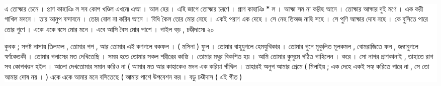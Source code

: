 

















এ তোহ্মার চেনে । 
প্রাণ কাহাঞি ল 
সব কোপ খণ্ডিল এখনে৷ এআ । 
আল হের । 
এহি জাগে তোহ্মার চরণে । 
প্রাণ কাহাঞি * ল । 
আহ্মা সম না করিহ আনে । 
তোহ্মার আহ্মার দুই মণে । 
এক করী গাখিল মদনে । 
তার আনুপ বন্দাবনে । 
তোর বোল না করিব আনে । 
বিধি কৈল তোর মোর নেহে । 
একই পরাণ এক দেহে । 
সে নেহ তিঅজ নাহি সহে । 
সে পুণি আহ্মার দোষ নহে । 
কে বুসিতে পারে তোর গুণে । 
একে একে বসে মোর মনে । 
এবে আসি বৈস মোর পাশে । 
গাইল বড় , চণ্ডীদাসে৷ ২০ 





কুবক ; সপষ্ট নাসায় তিলফল , তোমার 
পপ , আর তোমার এই কণগলে বকফল । 
( মসিনা ) ফুল । তোমার বাহুযুগলে হেমযুথিকার 
। তোমার গুনে মুকুলিত মূলকমল , বোমরাজিতে 
ফল , জম্বাবুগলে স্বর্ণকেতকী । তোমার 
গলাসের মত দেখিতেছি । সময় হতে 
তোমার সকল শরীরের কান্তি । তোমার মধুর 
বিকশিত হয় । আমি তোমার কুসুমে গঠিত 
গাহিলেন । 
করে । সো নাগর প্রাণকানাই , তাহাতে রাগ 
সব কোপখণ্ডন হইল । আলো দেখতোমার 
সমান করিও না ( আমার মত আর কাহাকেও 
মদন এক করিয়া গাঁথিল । তাহারই অনুপ 
আমার প্রেমে ( মিলাইয় ; এক দেহে একই 
সহ্য করিতে পারে না , সে তো আমার দোষ নয় । 
) একে একে আমার মনে বসিতেছে ( আমার 
পাশে উপবেশন কর । বড়ু চণ্ডীদাস ( এই গীত ) 



